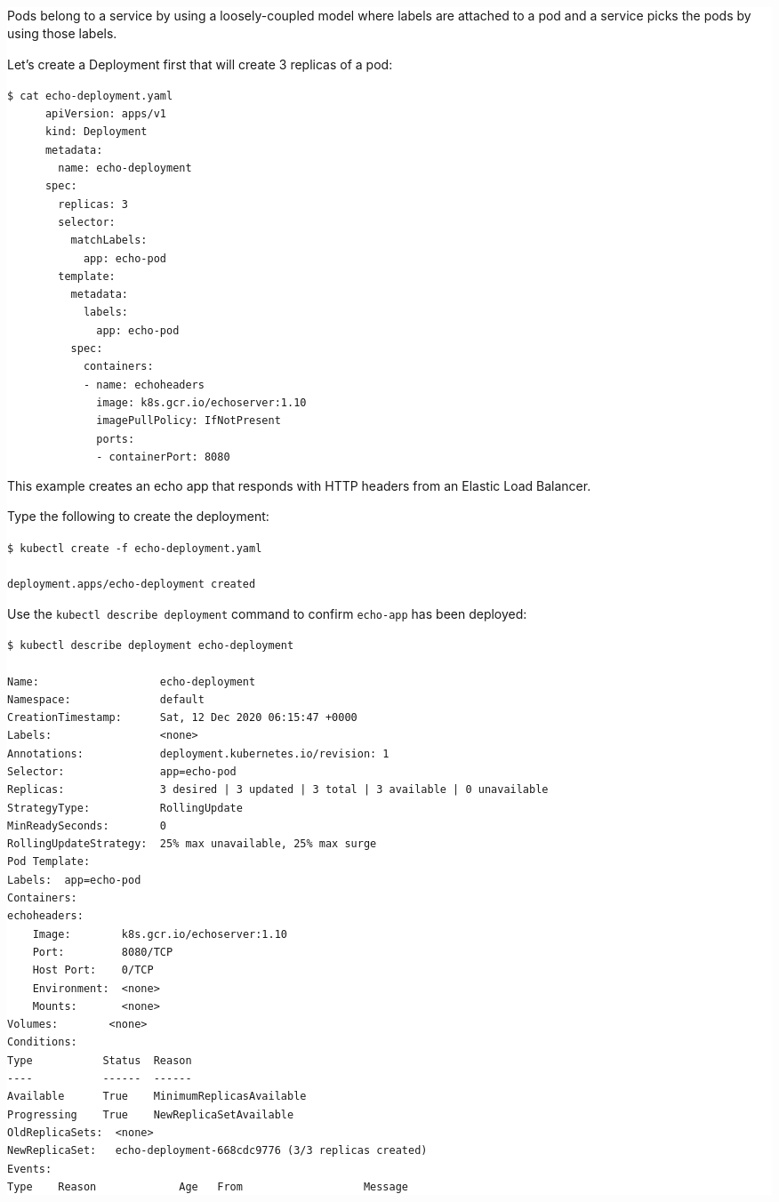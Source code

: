 Pods belong to a service by using a loosely-coupled model where labels are attached to a pod and a service picks the pods by using those labels.

Let’s create a Deployment first that will create 3 replicas of a pod:

    $ cat echo-deployment.yaml
          apiVersion: apps/v1
          kind: Deployment
          metadata:
            name: echo-deployment
          spec:
            replicas: 3
            selector:
              matchLabels:
                app: echo-pod
            template:
              metadata:
                labels:
                  app: echo-pod
              spec:
                containers:
                - name: echoheaders
                  image: k8s.gcr.io/echoserver:1.10
                  imagePullPolicy: IfNotPresent
                  ports:
                  - containerPort: 8080

This example creates an echo app that responds with HTTP headers from an Elastic Load Balancer.

Type the following to create the deployment:

    $ kubectl create -f echo-deployment.yaml

    deployment.apps/echo-deployment created

Use the `kubectl describe deployment` command to confirm `echo-app` has been deployed:

    $ kubectl describe deployment echo-deployment

    Name:                   echo-deployment
    Namespace:              default
    CreationTimestamp:      Sat, 12 Dec 2020 06:15:47 +0000
    Labels:                 <none>
    Annotations:            deployment.kubernetes.io/revision: 1
    Selector:               app=echo-pod
    Replicas:               3 desired | 3 updated | 3 total | 3 available | 0 unavailable
    StrategyType:           RollingUpdate
    MinReadySeconds:        0
    RollingUpdateStrategy:  25% max unavailable, 25% max surge
    Pod Template:
    Labels:  app=echo-pod
    Containers:
    echoheaders:
        Image:        k8s.gcr.io/echoserver:1.10
        Port:         8080/TCP
        Host Port:    0/TCP
        Environment:  <none>
        Mounts:       <none>
    Volumes:        <none>
    Conditions:
    Type           Status  Reason
    ----           ------  ------
    Available      True    MinimumReplicasAvailable
    Progressing    True    NewReplicaSetAvailable
    OldReplicaSets:  <none>
    NewReplicaSet:   echo-deployment-668cdc9776 (3/3 replicas created)
    Events:
    Type    Reason             Age   From                   Message